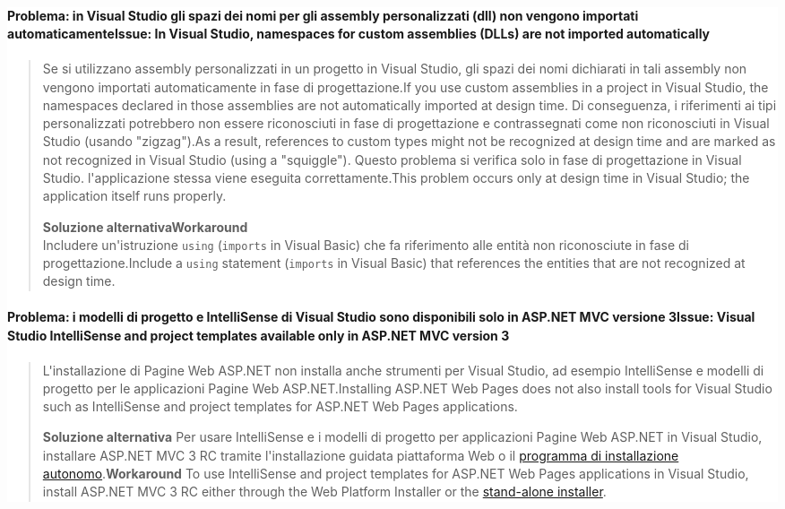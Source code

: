#### <a name="issue-in-visual-studio-namespaces-for-custom-assemblies-dlls-are-not-imported-automatically"></a><span data-ttu-id="33a9d-224">Problema: in Visual Studio gli spazi dei nomi per gli assembly personalizzati (dll) non vengono importati automaticamente</span><span class="sxs-lookup"><span data-stu-id="33a9d-224">Issue: In Visual Studio, namespaces for custom assemblies (DLLs) are not imported automatically</span></span>

> <span data-ttu-id="33a9d-225">Se si utilizzano assembly personalizzati in un progetto in Visual Studio, gli spazi dei nomi dichiarati in tali assembly non vengono importati automaticamente in fase di progettazione.</span><span class="sxs-lookup"><span data-stu-id="33a9d-225">If you use custom assemblies in a project in Visual Studio, the namespaces declared in those assemblies are not automatically imported at design time.</span></span> <span data-ttu-id="33a9d-226">Di conseguenza, i riferimenti ai tipi personalizzati potrebbero non essere riconosciuti in fase di progettazione e contrassegnati come non riconosciuti in Visual Studio (usando "zigzag").</span><span class="sxs-lookup"><span data-stu-id="33a9d-226">As a result, references to custom types might not be recognized at design time and are marked as not recognized in Visual Studio (using a "squiggle").</span></span> <span data-ttu-id="33a9d-227">Questo problema si verifica solo in fase di progettazione in Visual Studio. l'applicazione stessa viene eseguita correttamente.</span><span class="sxs-lookup"><span data-stu-id="33a9d-227">This problem occurs only at design time in Visual Studio; the application itself runs properly.</span></span>
> 
> <span data-ttu-id="33a9d-228">**Soluzione alternativa**</span><span class="sxs-lookup"><span data-stu-id="33a9d-228">**Workaround**</span></span>  
> <span data-ttu-id="33a9d-229">Includere un'istruzione `using` (`imports` in Visual Basic) che fa riferimento alle entità non riconosciute in fase di progettazione.</span><span class="sxs-lookup"><span data-stu-id="33a9d-229">Include a `using` statement (`imports` in Visual Basic) that references the entities that are not recognized at design time.</span></span>

#### <a name="issue-visual-studio-intellisense-and-project-templates-available-only-in-aspnet-mvc-version-3"></a><span data-ttu-id="33a9d-230">Problema: i modelli di progetto e IntelliSense di Visual Studio sono disponibili solo in ASP.NET MVC versione 3</span><span class="sxs-lookup"><span data-stu-id="33a9d-230">Issue: Visual Studio IntelliSense and project templates available only in ASP.NET MVC version 3</span></span>

> <span data-ttu-id="33a9d-231">L'installazione di Pagine Web ASP.NET non installa anche strumenti per Visual Studio, ad esempio IntelliSense e modelli di progetto per le applicazioni Pagine Web ASP.NET.</span><span class="sxs-lookup"><span data-stu-id="33a9d-231">Installing ASP.NET Web Pages does not also install tools for Visual Studio such as IntelliSense and project templates for ASP.NET Web Pages applications.</span></span>
> 
> <span data-ttu-id="33a9d-232">**Soluzione alternativa** Per usare IntelliSense e i modelli di progetto per applicazioni Pagine Web ASP.NET in Visual Studio, installare ASP.NET MVC 3 RC tramite l'installazione guidata piattaforma Web o il [programma di installazione autonomo](https://go.microsoft.com/fwlink/?LinkID=191797).</span><span class="sxs-lookup"><span data-stu-id="33a9d-232">**Workaround** To use IntelliSense and project templates for ASP.NET Web Pages applications in Visual Studio, install ASP.NET MVC 3 RC either through the Web Platform Installer or the [stand-alone installer](https://go.microsoft.com/fwlink/?LinkID=191797).</span></span>
